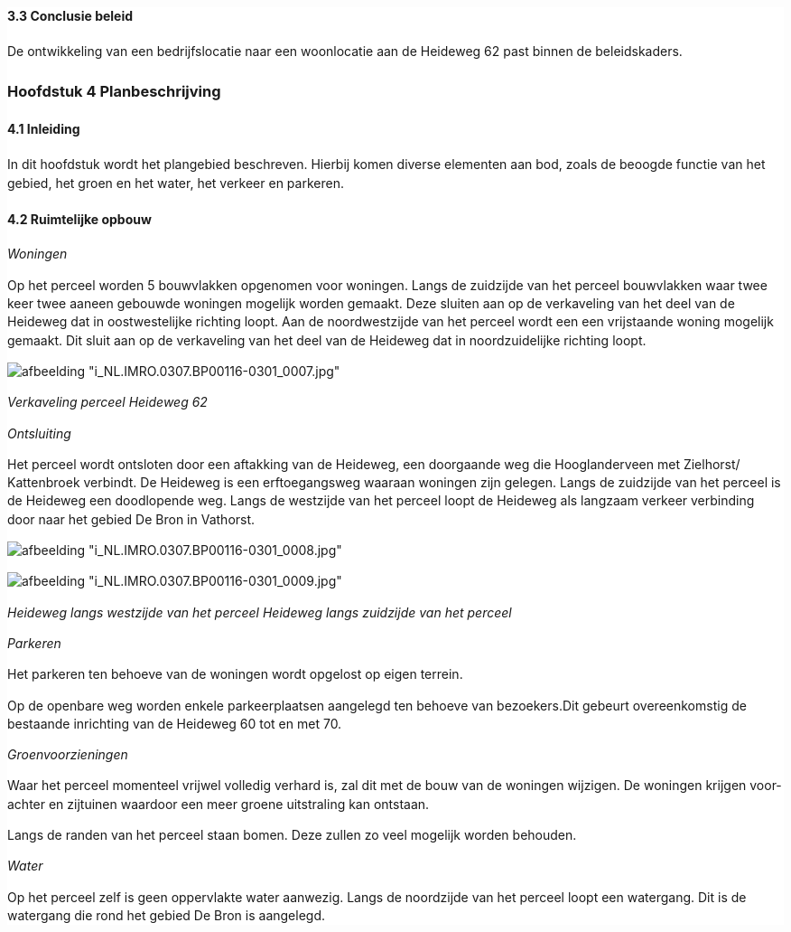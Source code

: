 #### 3\.3 Conclusie beleid

De ontwikkeling van een bedrijfslocatie naar een woonlocatie aan de Heideweg 62 past binnen de beleidskaders.

### Hoofdstuk 4 Planbeschrijving

#### 4\.1 Inleiding

In dit hoofdstuk wordt het plangebied beschreven. Hierbij komen diverse elementen aan bod, zoals de beoogde functie van het gebied, het groen en het water, het verkeer en parkeren.

#### 4\.2 Ruimtelijke opbouw

*Woningen*

Op het perceel worden 5 bouwvlakken opgenomen voor woningen. Langs de zuidzijde van het perceel bouwvlakken waar twee keer twee aaneen gebouwde woningen mogelijk worden gemaakt. Deze sluiten aan op de verkaveling van het deel van de Heideweg dat in oostwestelijke richting loopt. Aan de noordwestzijde van het perceel wordt een een vrijstaande woning mogelijk gemaakt. Dit sluit aan op de verkaveling van het deel van de Heideweg dat in noordzuidelijke richting loopt.

![afbeelding "i_NL.IMRO.0307.BP00116-0301_0007.jpg"](i_NL.IMRO.0307.BP00116-0301_0007.jpg)

*Verkaveling perceel Heideweg 62*

*Ontsluiting*

Het perceel wordt ontsloten door een aftakking van de Heideweg, een doorgaande weg die Hooglanderveen met Zielhorst/ Kattenbroek verbindt. De Heideweg is een erftoegangsweg waaraan woningen zijn gelegen. Langs de zuidzijde van het perceel is de Heideweg een doodlopende weg. Langs de westzijde van het perceel loopt de Heideweg als langzaam verkeer verbinding door naar het gebied De Bron in Vathorst.

![afbeelding "i_NL.IMRO.0307.BP00116-0301_0008.jpg"](i_NL.IMRO.0307.BP00116-0301_0008.jpg)

![afbeelding "i_NL.IMRO.0307.BP00116-0301_0009.jpg"](i_NL.IMRO.0307.BP00116-0301_0009.jpg)

*Heideweg langs westzijde van het perceel Heideweg langs zuidzijde van het perceel*

*Parkeren*

Het parkeren ten behoeve van de woningen wordt opgelost op eigen terrein.

Op de openbare weg worden enkele parkeerplaatsen aangelegd ten behoeve van bezoekers.Dit gebeurt overeenkomstig de bestaande inrichting van de Heideweg 60 tot en met 70\.

*Groenvoorzieningen*

Waar het perceel momenteel vrijwel volledig verhard is, zal dit met de bouw van de woningen wijzigen. De woningen krijgen voor\- achter en zijtuinen waardoor een meer groene uitstraling kan ontstaan.

Langs de randen van het perceel staan bomen. Deze zullen zo veel mogelijk worden behouden.

*Water*

Op het perceel zelf is geen oppervlakte water aanwezig. Langs de noordzijde van het perceel loopt een watergang. Dit is de watergang die rond het gebied De Bron is aangelegd.
